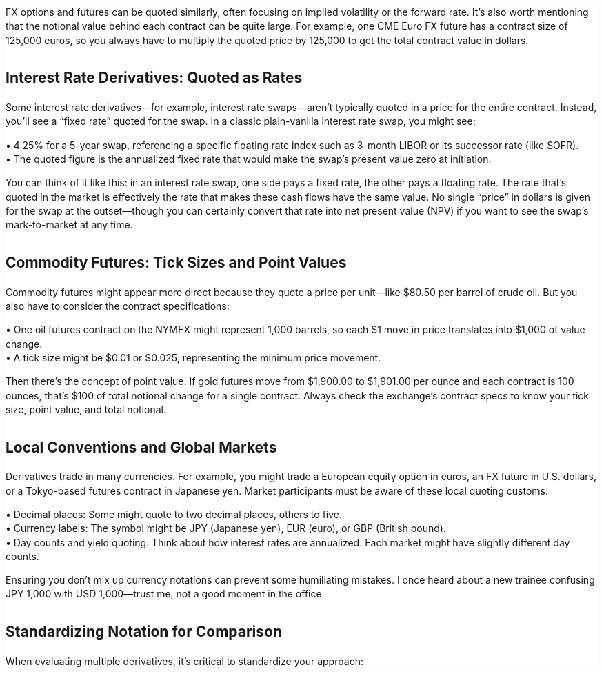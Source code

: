 FX options and futures can be quoted similarly, often focusing on implied volatility or the forward rate. It’s also worth mentioning that the notional value behind each contract can be quite large. For example, one CME Euro FX future has a contract size of 125,000 euros, so you always have to multiply the quoted price by 125,000 to get the total contract value in dollars.

## Interest Rate Derivatives: Quoted as Rates

Some interest rate derivatives—for example, interest rate swaps—aren’t typically quoted in a price for the entire contract. Instead, you’ll see a “fixed rate” quoted for the swap. In a classic plain-vanilla interest rate swap, you might see:  

• 4.25% for a 5-year swap, referencing a specific floating rate index such as 3-month LIBOR or its successor rate (like SOFR).  
• The quoted figure is the annualized fixed rate that would make the swap’s present value zero at initiation.  

You can think of it like this: in an interest rate swap, one side pays a fixed rate, the other pays a floating rate. The rate that’s quoted in the market is effectively the rate that makes these cash flows have the same value. No single “price” in dollars is given for the swap at the outset—though you can certainly convert that rate into net present value (NPV) if you want to see the swap’s mark-to-market at any time.

## Commodity Futures: Tick Sizes and Point Values

Commodity futures might appear more direct because they quote a price per unit—like $80.50 per barrel of crude oil. But you also have to consider the contract specifications:

• One oil futures contract on the NYMEX might represent 1,000 barrels, so each $1 move in price translates into $1,000 of value change.  
• A tick size might be $0.01 or $0.025, representing the minimum price movement.  

Then there’s the concept of point value. If gold futures move from $1,900.00 to $1,901.00 per ounce and each contract is 100 ounces, that’s $100 of total notional change for a single contract. Always check the exchange’s contract specs to know your tick size, point value, and total notional.

## Local Conventions and Global Markets

Derivatives trade in many currencies. For example, you might trade a European equity option in euros, an FX future in U.S. dollars, or a Tokyo-based futures contract in Japanese yen. Market participants must be aware of these local quoting customs:  

• Decimal places: Some might quote to two decimal places, others to five.  
• Currency labels: The symbol might be JPY (Japanese yen), EUR (euro), or GBP (British pound).  
• Day counts and yield quoting: Think about how interest rates are annualized. Each market might have slightly different day counts.  

Ensuring you don’t mix up currency notations can prevent some humiliating mistakes. I once heard about a new trainee confusing JPY 1,000 with USD 1,000—trust me, not a good moment in the office.

## Standardizing Notation for Comparison

When evaluating multiple derivatives, it’s critical to standardize your approach:
